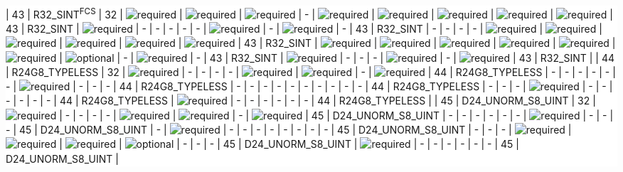| 43  | R32\_SINT<sup>FCS</sup>                      | 32                     | ![required](images/letter-r.jpg) | ![required](images/letter-r.jpg) | ![required](images/letter-r.jpg) | \-                               | ![required](images/letter-r.jpg) | ![required](images/letter-r.jpg) | ![required](images/letter-r.jpg) | ![required](images/letter-r.jpg) | ![required](images/letter-r.jpg) | 43  | R32\_SINT                      | ![required](images/letter-r.jpg) | \-                               | \-                                   | \-                                  | \-                               | \-                               | ![required](images/letter-r.jpg) | \-                               | ![required](images/letter-r.jpg) | \-                                | 43  | R32\_SINT                      | \-                               | \-                               | \-                               | \-                               | ![required](images/letter-r.jpg) | ![required](images/letter-r.jpg) | ![required](images/letter-r.jpg) | ![required](images/letter-r.jpg) | ![required](images/letter-r.jpg) | ![required](images/letter-r.jpg) | 43  | R32\_SINT                      | ![required](images/letter-r.jpg) | ![required](images/letter-r.jpg) | ![required](images/letter-r.jpg) | ![required](images/letter-r.jpg) | ![required](images/letter-r.jpg)  | ![required](images/letter-r.jpg)  | ![optional](images/letter-o.jpg) | \-                               | ![required](images/letter-r.jpg) | \-                               | 43  | R32\_SINT                      | ![required](images/letter-r.jpg) | \-                               | \-                               | \-                               | ![required](images/letter-r.jpg) | \-                                   | ![required](images/letter-r.jpg) | 43  | R32\_SINT                      |
| 44  | R24G8\_TYPELESS                              | 32                     | ![required](images/letter-r.jpg) | \-                               | \-                               | \-                               | \-                               | ![required](images/letter-r.jpg) | ![required](images/letter-r.jpg) | \-                               | ![required](images/letter-r.jpg) | 44  | R24G8\_TYPELESS                | \-                               | \-                               | \-                                   | \-                                  | \-                               | \-                               | ![required](images/letter-r.jpg) | \-                               | \-                               | \-                                | 44  | R24G8\_TYPELESS                | \-                               | \-                               | \-                               | \-                               | \-                               | \-                               | \-                               | \-                               | \-                               | \-                               | 44  | R24G8\_TYPELESS                | \-                               | \-                               | \-                               | ![required](images/letter-r.jpg) | \-                                | \-                                | \-                               | \-                               | \-                               | \-                               | 44  | R24G8\_TYPELESS                | ![required](images/letter-r.jpg) | \-                               | \-                               | \-                               | \-                               | \-                                   | \-                               | 44  | R24G8\_TYPELESS                |
| 45  | D24\_UNORM\_S8\_UINT                         | 32                     | ![required](images/letter-r.jpg) | \-                               | \-                               | \-                               | \-                               | ![required](images/letter-r.jpg) | ![required](images/letter-r.jpg) | \-                               | ![required](images/letter-r.jpg) | 45  | D24\_UNORM\_S8\_UINT           | \-                               | \-                               | \-                                   | \-                                  | \-                               | \-                               | ![required](images/letter-r.jpg) | \-                               | \-                               | \-                                | 45  | D24\_UNORM\_S8\_UINT           | \-                               | ![required](images/letter-r.jpg) | \-                               | \-                               | \-                               | \-                               | \-                               | \-                               | \-                               | \-                               | 45  | D24\_UNORM\_S8\_UINT           | \-                               | \-                               | \-                               | ![required](images/letter-r.jpg) | ![required](images/letter-r.jpg)  | ![required](images/letter-r.jpg)  | ![optional](images/letter-o.jpg) | \-                               | \-                               | \-                               | 45  | D24\_UNORM\_S8\_UINT           | ![required](images/letter-r.jpg) | \-                               | \-                               | \-                               | \-                               | \-                                   | \-                               | 45  | D24\_UNORM\_S8\_UINT           |